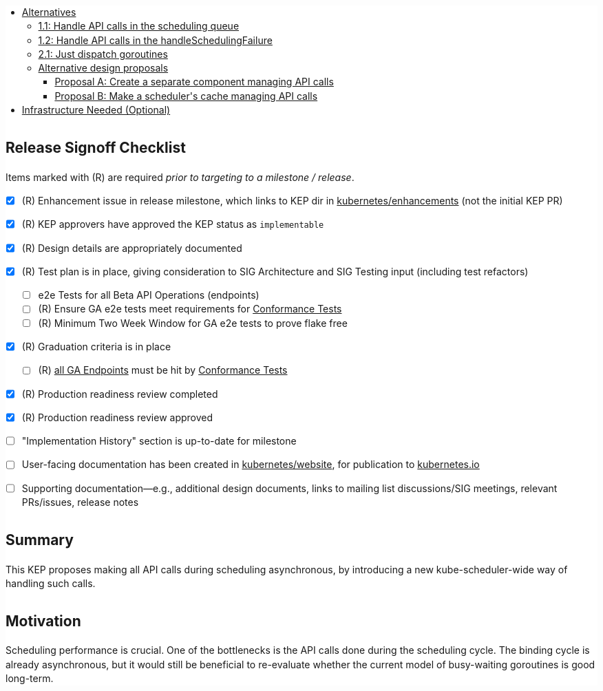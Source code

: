 - [Alternatives](#alternatives)
    - [1.1: Handle API calls in the scheduling queue](#11-handle-api-calls-in-the-scheduling-queue)
    - [1.2: Handle API calls in the handleSchedulingFailure](#12-handle-api-calls-in-the-handleschedulingfailure)
    - [2.1: Just dispatch goroutines](#21-just-dispatch-goroutines)
  - [Alternative design proposals](#alternative-design-proposals)
    - [Proposal A: Create a separate component managing API calls](#proposal-a-create-a-separate-component-managing-api-calls)
    - [Proposal B: Make a scheduler's cache managing API calls](#proposal-b-make-a-schedulers-cache-managing-api-calls)
- [Infrastructure Needed (Optional)](#infrastructure-needed-optional)


## Release Signoff Checklist

Items marked with (R) are required *prior to targeting to a milestone / release*.

- [x] (R) Enhancement issue in release milestone, which links to KEP dir in [kubernetes/enhancements] (not the initial KEP PR)
- [x] (R) KEP approvers have approved the KEP status as `implementable`
- [x] (R) Design details are appropriately documented
- [x] (R) Test plan is in place, giving consideration to SIG Architecture and SIG Testing input (including test refactors)
  - [ ] e2e Tests for all Beta API Operations (endpoints)
  - [ ] (R) Ensure GA e2e tests meet requirements for [Conformance Tests](https://github.com/kubernetes/community/blob/master/contributors/devel/sig-architecture/conformance-tests.md) 
  - [ ] (R) Minimum Two Week Window for GA e2e tests to prove flake free
- [x] (R) Graduation criteria is in place
  - [ ] (R) [all GA Endpoints](https://github.com/kubernetes/community/pull/1806) must be hit by [Conformance Tests](https://github.com/kubernetes/community/blob/master/contributors/devel/sig-architecture/conformance-tests.md) 
- [x] (R) Production readiness review completed
- [x] (R) Production readiness review approved
- [ ] "Implementation History" section is up-to-date for milestone
- [ ] User-facing documentation has been created in [kubernetes/website], for publication to [kubernetes.io]
- [ ] Supporting documentation—e.g., additional design documents, links to mailing list discussions/SIG meetings, relevant PRs/issues, release notes



[kubernetes.io]: https://kubernetes.io/
[kubernetes/enhancements]: https://git.k8s.io/enhancements
[kubernetes/kubernetes]: https://git.k8s.io/kubernetes
[kubernetes/website]: https://git.k8s.io/website

## Summary

This KEP proposes making all API calls during scheduling asynchronous, by introducing a new kube-scheduler-wide way of handling such calls.

## Motivation

Scheduling performance is crucial. One of the bottlenecks is the API calls done during the scheduling cycle. 
The binding cycle is already asynchronous, but it would still be beneficial to re-evaluate whether the current model of busy-waiting goroutines is good long-term.
